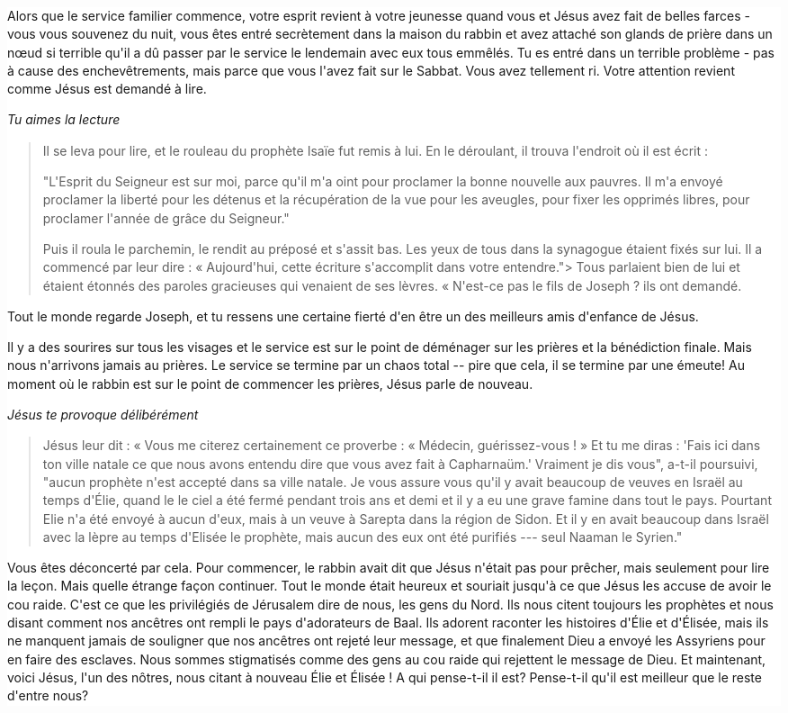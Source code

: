 Alors que le service familier commence, votre esprit revient à votre
jeunesse quand vous et Jésus avez fait de belles farces - vous vous souvenez du
nuit, vous êtes entré secrètement dans la maison du rabbin et avez attaché son
glands de prière dans un nœud si terrible qu'il a dû passer par le
service le lendemain avec eux tous emmêlés. Tu es entré dans un terrible
problème - pas à cause des enchevêtrements, mais parce que vous l'avez fait sur le
Sabbat. Vous avez tellement ri. Votre attention revient comme Jésus est
demandé à lire.

*Tu aimes la lecture*

> Il se leva pour lire, et le rouleau du prophète Isaïe fut remis
> à lui. En le déroulant, il trouva l'endroit où il est écrit :
>
> "L'Esprit du Seigneur est sur moi, parce qu'il m'a oint pour
> proclamer la bonne nouvelle aux pauvres. Il m'a envoyé proclamer la liberté pour
> les détenus et la récupération de la vue pour les aveugles, pour fixer les
> opprimés libres, pour proclamer l'année de grâce du Seigneur."
>
> Puis il roula le parchemin, le rendit au préposé et s'assit
> bas. Les yeux de tous dans la synagogue étaient fixés sur lui. Il
> a commencé par leur dire : « Aujourd'hui, cette écriture s'accomplit dans votre
> entendre."> Tous parlaient bien de lui et étaient étonnés des paroles gracieuses qui venaient
> de ses lèvres. « N'est-ce pas le fils de Joseph ? ils ont demandé.

Tout le monde regarde Joseph, et tu ressens une certaine fierté d'en être un
des meilleurs amis d'enfance de Jésus.

Il y a des sourires sur tous les visages et le service est sur le point de déménager
sur les prières et la bénédiction finale. Mais nous n'arrivons jamais au
prières. Le service se termine par un chaos total -- pire que cela, il se termine par
une émeute! Au moment où le rabbin est sur le point de commencer les prières, Jésus parle
de nouveau.

*Jésus te provoque délibérément*

> Jésus leur dit : « Vous me citerez certainement ce proverbe :
> « Médecin, guérissez-vous ! » Et tu me diras : 'Fais ici dans ton
> ville natale ce que nous avons entendu dire que vous avez fait à Capharnaüm.' Vraiment je dis
> vous", a-t-il poursuivi, "aucun prophète n'est accepté dans sa ville natale. Je vous assure
> vous qu'il y avait beaucoup de veuves en Israël au temps d'Élie, quand le
> le ciel a été fermé pendant trois ans et demi et il y a eu une grave famine
> dans tout le pays. Pourtant Elie n'a été envoyé à aucun d'eux, mais à un
> veuve à Sarepta dans la région de Sidon. Et il y en avait beaucoup dans
> Israël avec la lèpre au temps d'Elisée le prophète, mais aucun des
> eux ont été purifiés --- seul Naaman le Syrien."

Vous êtes déconcerté par cela. Pour commencer, le rabbin avait dit que Jésus
n'était pas pour prêcher, mais seulement pour lire la leçon. Mais quelle étrange façon
continuer. Tout le monde était heureux et souriait jusqu'à ce que Jésus les accuse de
avoir le cou raide. C'est ce que les privilégiés de Jérusalem
dire de nous, les gens du Nord. Ils nous citent toujours les prophètes et
nous disant comment nos ancêtres ont rempli le pays d'adorateurs de Baal. Ils
adorent raconter les histoires d'Élie et d'Élisée, mais ils ne manquent jamais de
souligner que nos ancêtres ont rejeté leur message, et que finalement
Dieu a envoyé les Assyriens pour en faire des esclaves. Nous sommes stigmatisés comme
des gens au cou raide qui rejettent le message de Dieu. Et maintenant, voici Jésus,
l'un des nôtres, nous citant à nouveau Élie et Élisée ! A qui pense-t-il
il est? Pense-t-il qu'il est meilleur que le reste d'entre nous?
